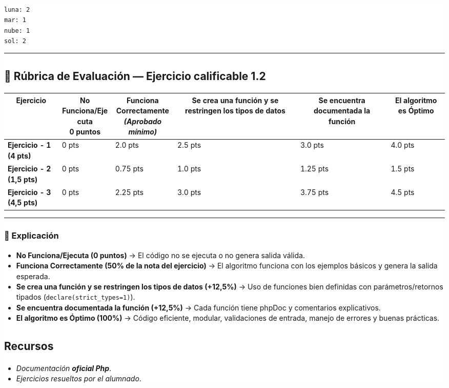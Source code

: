 ```text
luna: 2
mar: 1
nube: 1
sol: 2
```

---

## 📏 Rúbrica de Evaluación — Ejercicio calificable 1.2  

| Ejercicio   | No Funciona/Ejecuta<br>**0 puntos** | Funciona Correctamente<br>_(Aprobado mínimo)_ | Se crea una función y se restringen los tipos de datos | Se encuentra documentada la función | El algoritmo es Óptimo |
|-------------|--------------------------------------|-----------------------------------------------|-------------------------------------------------------|-------------------------------------|-------------------------|
| **Ejercicio - 1 (4 pts)**   | 0 pts | 2.0 pts | 2.5 pts | 3.0 pts | 4.0 pts |
| **Ejercicio - 2 (1,5 pts)** | 0 pts | 0.75 pts | 1.0 pts | 1.25 pts | 1.5 pts |
| **Ejercicio - 3 (4,5 pts)** | 0 pts | 2.25 pts | 3.0 pts | 3.75 pts | 4.5 pts |

---

### 🔎 Explicación  

- **No Funciona/Ejecuta (0 puntos)** → El código no se ejecuta o no genera salida válida.  
- **Funciona Correctamente (50% de la nota del ejercicio)** → El algoritmo funciona con los ejemplos básicos y genera la salida esperada.  
- **Se crea una función y se restringen los tipos de datos (+12,5%)** → Uso de funciones bien definidas con parámetros/retornos tipados (`declare(strict_types=1)`).  
- **Se encuentra documentada la función (+12,5%)** → Cada función tiene phpDoc y comentarios explicativos.  
- **El algoritmo es Óptimo (100%)** → Código eficiente, modular, validaciones de entrada, manejo de errores y buenas prácticas.

## Recursos

- _Documentación_ ___oficial Php___.
- _Ejercicios resueltos por el alumnado_.

</div>
